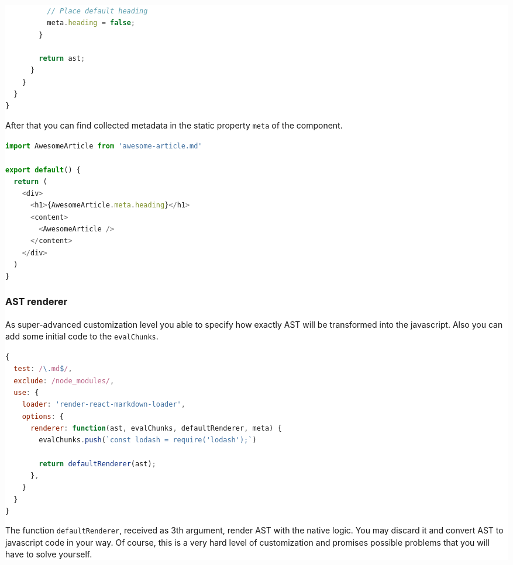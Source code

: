 ```js
          // Place default heading
          meta.heading = false;
        }

        return ast;
      }
    }
  }
}
```

After that you can find collected metadata in the static property `meta` of the component.

```js
import AwesomeArticle from 'awesome-article.md'

export default() {
  return (
    <div>
      <h1>{AwesomeArticle.meta.heading}</h1>
      <content>
        <AwesomeArticle />
      </content>
    </div>
  )
}
```

### AST renderer

As super-advanced customization level you able to specify how exactly AST will be transformed into the javascript. Also you can add some initial code to the `evalChunks`.

```js
{
  test: /\.md$/,
  exclude: /node_modules/,
  use: {
    loader: 'render-react-markdown-loader',
    options: {
      renderer: function(ast, evalChunks, defaultRenderer, meta) {
        evalChunks.push(`const lodash = require('lodash');`)

        return defaultRenderer(ast);
      },
    }
  }
}
```

The function `defaultRenderer`, received as 3th argument, render AST with the native logic. You may discard it and  convert AST to javascript code in your way. Of course, this is a very hard level of customization and promises possible problems that you will have to solve yourself.
